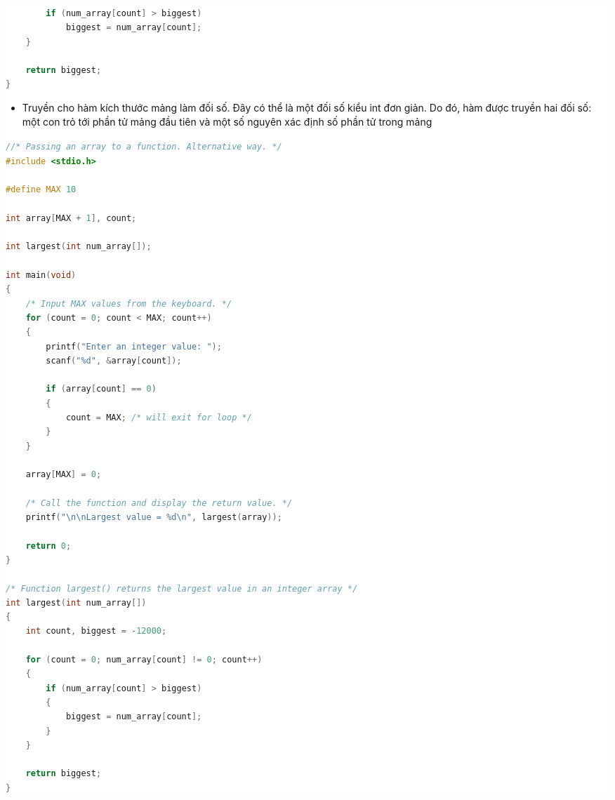 ```c
        if (num_array[count] > biggest)
            biggest = num_array[count];
    }

    return biggest;
}
```

- Truyền cho hàm kích thước mảng làm đối số. Đây có thể là một đối số kiểu int đơn giản. Do đó, hàm được truyền hai đối số: một con trỏ tới phần tử mảng đầu tiên và một số nguyên xác định số phần tử trong mảng

```c
//* Passing an array to a function. Alternative way. */
#include <stdio.h>

#define MAX 10

int array[MAX + 1], count;

int largest(int num_array[]);

int main(void)
{
    /* Input MAX values from the keyboard. */
    for (count = 0; count < MAX; count++)
    {
        printf("Enter an integer value: ");
        scanf("%d", &array[count]);

        if (array[count] == 0)
        {
            count = MAX; /* will exit for loop */
        }
    }

    array[MAX] = 0;

    /* Call the function and display the return value. */
    printf("\n\nLargest value = %d\n", largest(array));

    return 0;
}

/* Function largest() returns the largest value in an integer array */
int largest(int num_array[])
{
    int count, biggest = -12000;

    for (count = 0; num_array[count] != 0; count++)
    {
        if (num_array[count] > biggest)
        {
            biggest = num_array[count];
        }
    }

    return biggest;
}
```
